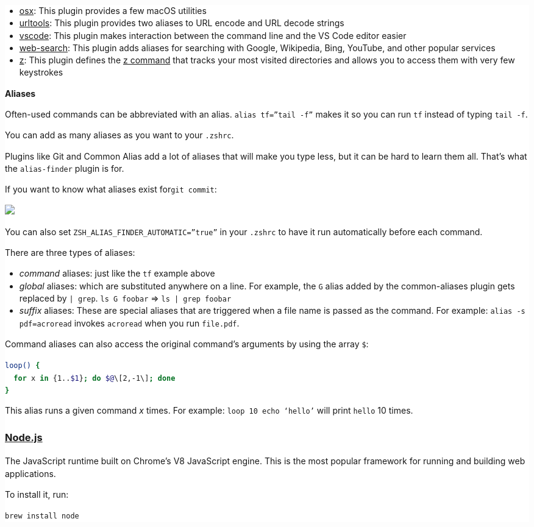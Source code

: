 *   [osx](https://github.com/ohmyzsh/ohmyzsh/tree/master/plugins/osx): This plugin provides a few macOS utilities
*   [urltools](https://github.com/ohmyzsh/ohmyzsh/tree/master/plugins/urltools): This plugin provides two aliases to URL encode and URL decode strings
*   [vscode](https://github.com/ohmyzsh/ohmyzsh/tree/master/plugins/vscode): This plugin makes interaction between the command line and the VS Code editor easier
*   [web-search](https://github.com/ohmyzsh/ohmyzsh/tree/master/plugins/web-search): This plugin adds aliases for searching with Google, Wikipedia, Bing, YouTube, and other popular services
*   [z](https://github.com/ohmyzsh/ohmyzsh/tree/master/plugins/z): This plugin defines the [z command](https://github.com/rupa/z) that tracks your most visited directories and allows you to access them with very few keystrokes

**Aliases**

Often-used commands can be abbreviated with an alias. `alias tf=”tail -f”` makes it so you can run `tf` instead of typing `tail -f`.

You can add as many aliases as you want to your `.zshrc`.

Plugins like Git and Common Alias add a lot of aliases that will make you type less, but it can be hard to learn them all. That’s what the `alias-finder` plugin is for.

If you want to know what aliases exist for`git commit`:

![](https://cdn-images-1.medium.com/max/800/1*CgnhXUi6ArgPUTAFhddLiA.png)

You can also set `ZSH_ALIAS_FINDER_AUTOMATIC=”true”` in your `.zshrc` to have it run automatically before each command.

There are three types of aliases:

*   _command_ aliases: just like the `tf` example above
*   _global_ aliases: which are substituted anywhere on a line. For example, the `G` alias added by the common-aliases plugin gets replaced by `| grep`.
    `ls G foobar` => `ls | grep foobar`
*   _suffix_ aliases: These are special aliases that are triggered when a file name is passed as the command. For example: `alias -s pdf=acroread` invokes `acroread` when you run `file.pdf`.

Command aliases can also access the original command’s arguments by using the array `$`:

```sh
loop() {
  for x in {1..$1}; do $@\[2,-1\]; done
}
```

This alias runs a given command _x_ times. For example: `loop 10 echo ‘hello’` will print `hello` 10 times.

### [Node.js](https://nodejs.org/)

The JavaScript runtime built on Chrome’s V8 JavaScript engine. This is the most popular framework for running and building web applications.

To install it, run:

```sh
brew install node
```
